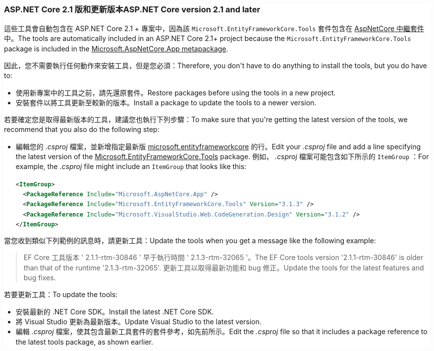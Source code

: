 ### <a name="aspnet-core-version-21-and-later"></a><span data-ttu-id="72c82-112">ASP.NET Core 2.1 版和更新版本</span><span class="sxs-lookup"><span data-stu-id="72c82-112">ASP.NET Core version 2.1 and later</span></span>

<span data-ttu-id="72c82-113">這些工具會自動包含在 ASP.NET Core 2.1 + 專案中，因為該 `Microsoft.EntityFrameworkCore.Tools` 套件包含在 [AspNetCore 中繼套件](/aspnet/core/fundamentals/metapackage-app)中。</span><span class="sxs-lookup"><span data-stu-id="72c82-113">The tools are automatically included in an ASP.NET Core 2.1+ project because the `Microsoft.EntityFrameworkCore.Tools` package is included in the [Microsoft.AspNetCore.App metapackage](/aspnet/core/fundamentals/metapackage-app).</span></span>

<span data-ttu-id="72c82-114">因此，您不需要執行任何動作來安裝工具，但是您必須：</span><span class="sxs-lookup"><span data-stu-id="72c82-114">Therefore, you don't have to do anything to install the tools, but you do have to:</span></span>

* <span data-ttu-id="72c82-115">使用新專案中的工具之前，請先還原套件。</span><span class="sxs-lookup"><span data-stu-id="72c82-115">Restore packages before using the tools in a new project.</span></span>
* <span data-ttu-id="72c82-116">安裝套件以將工具更新至較新的版本。</span><span class="sxs-lookup"><span data-stu-id="72c82-116">Install a package to update the tools to a newer version.</span></span>

<span data-ttu-id="72c82-117">若要確定您是取得最新版本的工具，建議您也執行下列步驟：</span><span class="sxs-lookup"><span data-stu-id="72c82-117">To make sure that you're getting the latest version of the tools, we recommend that you also do the following step:</span></span>

* <span data-ttu-id="72c82-118">編輯您的 *.csproj* 檔案，並新增指定最新版 [microsoft.entityframeworkcore](https://www.nuget.org/packages/Microsoft.EntityFrameworkCore.Tools/) 的行。</span><span class="sxs-lookup"><span data-stu-id="72c82-118">Edit your *.csproj* file and add a line specifying the latest version of the [Microsoft.EntityFrameworkCore.Tools](https://www.nuget.org/packages/Microsoft.EntityFrameworkCore.Tools/) package.</span></span> <span data-ttu-id="72c82-119">例如， *.csproj* 檔案可能包含如下所示的 `ItemGroup` ：</span><span class="sxs-lookup"><span data-stu-id="72c82-119">For example, the *.csproj* file might include an `ItemGroup` that looks like this:</span></span>

  ```xml
  <ItemGroup>
    <PackageReference Include="Microsoft.AspNetCore.App" />
    <PackageReference Include="Microsoft.EntityFrameworkCore.Tools" Version="3.1.3" />
    <PackageReference Include="Microsoft.VisualStudio.Web.CodeGeneration.Design" Version="3.1.2" />
  </ItemGroup>
  ```

<span data-ttu-id="72c82-120">當您收到類似下列範例的訊息時，請更新工具：</span><span class="sxs-lookup"><span data-stu-id="72c82-120">Update the tools when you get a message like the following example:</span></span>

> <span data-ttu-id="72c82-121">EF Core 工具版本 ' 2.1.1-rtm-30846 ' 早于執行時間 ' 2.1.3-rtm-32065 '。</span><span class="sxs-lookup"><span data-stu-id="72c82-121">The EF Core tools version '2.1.1-rtm-30846' is older than that of the runtime '2.1.3-rtm-32065'.</span></span> <span data-ttu-id="72c82-122">更新工具以取得最新功能和 bug 修正。</span><span class="sxs-lookup"><span data-stu-id="72c82-122">Update the tools for the latest features and bug fixes.</span></span>

<span data-ttu-id="72c82-123">若要更新工具：</span><span class="sxs-lookup"><span data-stu-id="72c82-123">To update the tools:</span></span>

* <span data-ttu-id="72c82-124">安裝最新的 .NET Core SDK。</span><span class="sxs-lookup"><span data-stu-id="72c82-124">Install the latest .NET Core SDK.</span></span>
* <span data-ttu-id="72c82-125">將 Visual Studio 更新為最新版本。</span><span class="sxs-lookup"><span data-stu-id="72c82-125">Update Visual Studio to the latest version.</span></span>
* <span data-ttu-id="72c82-126">編輯 *.csproj* 檔案，使其包含最新工具套件的套件參考，如先前所示。</span><span class="sxs-lookup"><span data-stu-id="72c82-126">Edit the *.csproj* file so that it includes a package reference to the latest tools package, as shown earlier.</span></span>
